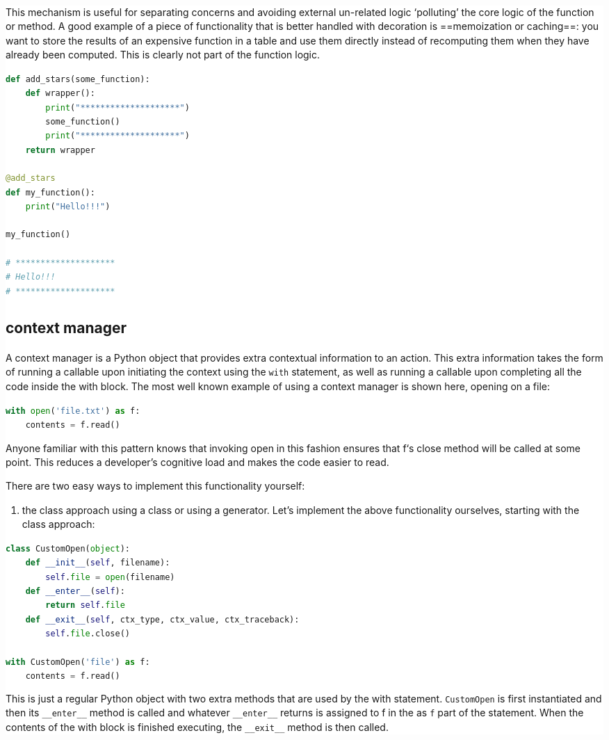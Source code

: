 This mechanism is useful for separating concerns and avoiding external un-related logic ‘polluting’ the core logic of the function or method. A good example of a piece of functionality that is better handled with decoration is ==memoization or caching==: you want to store the results of an expensive function in a table and use them directly instead of recomputing them when they have already been computed. This is clearly not part of the function logic.

```python
def add_stars(some_function):
    def wrapper():
        print("********************")
        some_function()
        print("********************")
    return wrapper

@add_stars
def my_function():
    print("Hello!!!")

my_function()

# ********************
# Hello!!!
# ********************
```

## context manager
A context manager is a Python object that provides extra contextual information to an action. This extra information takes the form of running a callable upon initiating the context using the `with` statement, as well as running a callable upon completing all the code inside the with block. The most well known example of using a context manager is shown here, opening on a file:
```python
with open('file.txt') as f:
	contents = f.read()
```

Anyone familiar with this pattern knows that invoking open in this fashion ensures that f‘s close method will be called at some point. This reduces a developer’s cognitive load and makes the code easier to read. 

There are two easy ways to implement this functionality yourself: 
1. the class approach
using a class or using a generator. Let’s implement
the above functionality ourselves, starting with the class approach:
```python
class CustomOpen(object):
	def __init__(self, filename):
		self.file = open(filename)
	def __enter__(self):
		return self.file
	def __exit__(self, ctx_type, ctx_value, ctx_traceback):
		self.file.close()
		
with CustomOpen('file') as f:
	contents = f.read()

```
This is just a regular Python object with two extra methods that are used by the with statement. `CustomOpen` is first instantiated and then its `__enter__` method is called and whatever `__enter__` returns is assigned to f in the as `f` part of the statement. When the contents of the with block is finished executing, the `__exit__` method is then called.
